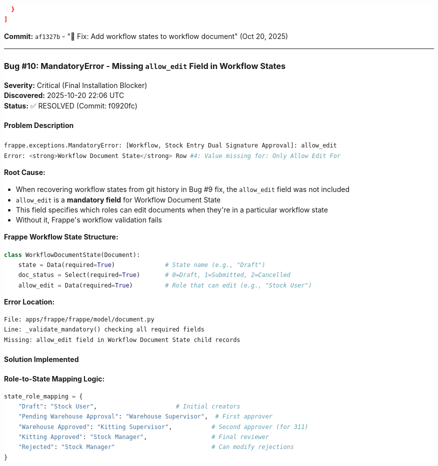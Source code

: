 ```json
  }
]
```

**Commit:** `af1327b` - "🐛 Fix: Add workflow states to workflow document" (Oct 20, 2025)

---

### Bug #10: MandatoryError - Missing `allow_edit` Field in Workflow States

**Severity:** Critical (Final Installation Blocker)  
**Discovered:** 2025-10-20 22:06 UTC  
**Status:** ✅ RESOLVED (Commit: f0920fc)

#### Problem Description
```python
frappe.exceptions.MandatoryError: [Workflow, Stock Entry Dual Signature Approval]: allow_edit
Error: <strong>Workflow Document State</strong> Row #4: Value missing for: Only Allow Edit For
```

**Root Cause:**
- When recovering workflow states from git history in Bug #9 fix, the `allow_edit` field was not included
- `allow_edit` is a **mandatory field** for Workflow Document State
- This field specifies which roles can edit documents when they're in a particular workflow state
- Without it, Frappe's workflow validation fails

**Frappe Workflow State Structure:**
```python
class WorkflowDocumentState(Document):
    state = Data(required=True)              # State name (e.g., "Draft")
    doc_status = Select(required=True)       # 0=Draft, 1=Submitted, 2=Cancelled
    allow_edit = Data(required=True)         # Role that can edit (e.g., "Stock User")
```

**Error Location:**
```
File: apps/frappe/frappe/model/document.py
Line: _validate_mandatory() checking all required fields
Missing: allow_edit field in Workflow Document State child records
```

#### Solution Implemented

**Role-to-State Mapping Logic:**

```python
state_role_mapping = {
    "Draft": "Stock User",                      # Initial creators
    "Pending Warehouse Approval": "Warehouse Supervisor",  # First approver
    "Warehouse Approved": "Kitting Supervisor",           # Second approver (for 311)
    "Kitting Approved": "Stock Manager",                  # Final reviewer
    "Rejected": "Stock Manager"                           # Can modify rejections
}
```
